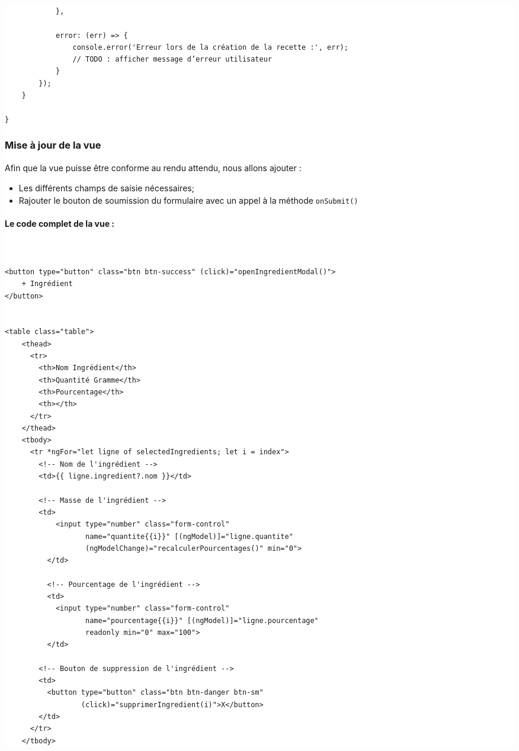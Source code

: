 ```
            },

            error: (err) => {
                console.error('Erreur lors de la création de la recette :', err);
                // TODO : afficher message d’erreur utilisateur
            }
        });
    }
    
}

```

### Mise à jour de la vue

Afin que la vue puisse être conforme au rendu attendu, nous allons ajouter :
- Les différents champs de saisie nécessaires;
- Rajouter le bouton de soumission du formulaire avec un appel à la méthode `onSubmit()`

#### Le code complet de la vue :

```

  
<button type="button" class="btn btn-success" (click)="openIngredientModal()">
    + Ingrédient
</button>


<table class="table">
    <thead>
      <tr>
        <th>Nom Ingrédient</th>
        <th>Quantité Gramme</th>
        <th>Pourcentage</th>
        <th></th>
      </tr>
    </thead>
    <tbody>
      <tr *ngFor="let ligne of selectedIngredients; let i = index">
        <!-- Nom de l'ingrédient -->
        <td>{{ ligne.ingredient?.nom }}</td>
        
        <!-- Masse de l'ingrédient -->
        <td>
            <input type="number" class="form-control"
                   name="quantite{{i}}" [(ngModel)]="ligne.quantite"
                   (ngModelChange)="recalculerPourcentages()" min="0">
          </td>

          <!-- Pourcentage de l'ingrédient -->
          <td>
            <input type="number" class="form-control"
                   name="pourcentage{{i}}" [(ngModel)]="ligne.pourcentage"
                   readonly min="0" max="100">
          </td>
          
        <!-- Bouton de suppression de l'ingrédient -->
        <td>
          <button type="button" class="btn btn-danger btn-sm"
                  (click)="supprimerIngredient(i)">X</button>
        </td>
      </tr>
    </tbody>
```